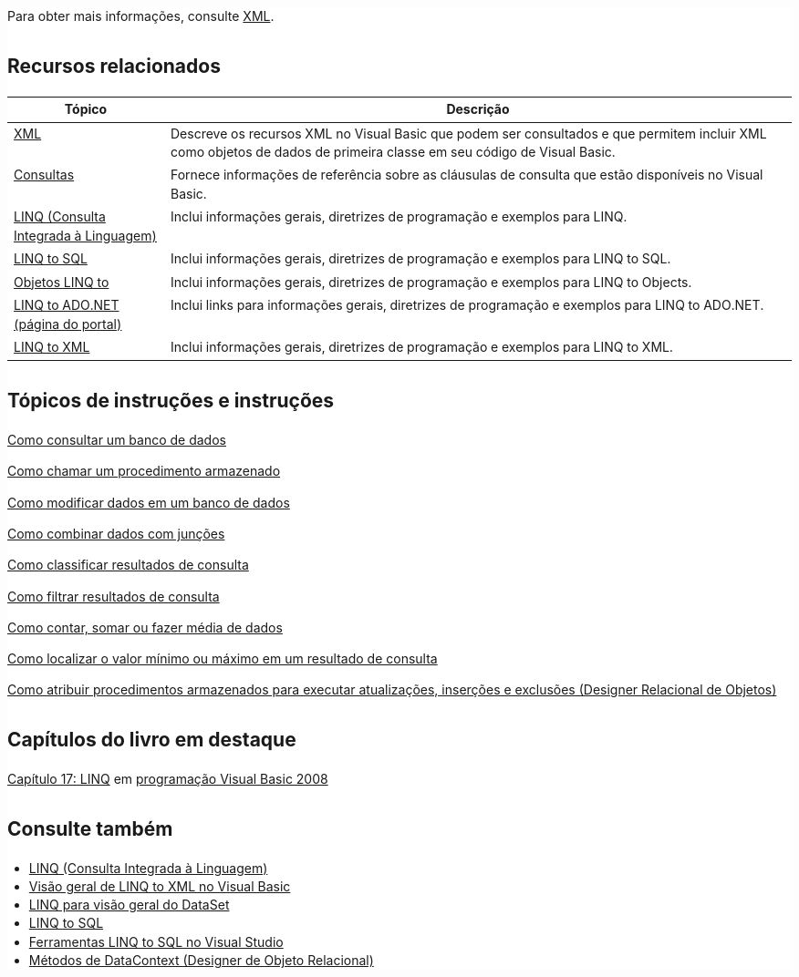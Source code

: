  Para obter mais informações, consulte [XML](../xml/index.md).  
  
## <a name="related-resources"></a>Recursos relacionados  
  
|Tópico|Descrição|  
|---|---|  
|[XML](../xml/index.md)|Descreve os recursos XML no Visual Basic que podem ser consultados e que permitem incluir XML como objetos de dados de primeira classe em seu código de Visual Basic.|  
|[Consultas](../../../language-reference/queries/index.md)|Fornece informações de referência sobre as cláusulas de consulta que estão disponíveis no Visual Basic.|  
|[LINQ (Consulta Integrada à Linguagem)](../../concepts/linq/index.md)|Inclui informações gerais, diretrizes de programação e exemplos para LINQ.|  
|[LINQ to SQL](../../../../framework/data/adonet/sql/linq/index.md)|Inclui informações gerais, diretrizes de programação e exemplos para LINQ to SQL.|  
|[Objetos LINQ to](../../concepts/linq/linq-to-objects.md)|Inclui informações gerais, diretrizes de programação e exemplos para LINQ to Objects.|  
|[LINQ to ADO.NET (página do portal)](../../concepts/linq/linq-to-adonet-portal-page.md)|Inclui links para informações gerais, diretrizes de programação e exemplos para LINQ to ADO.NET.|  
|[LINQ to XML](../../../../standard/linq/linq-xml-overview.md)|Inclui informações gerais, diretrizes de programação e exemplos para LINQ to XML.|  
  
## <a name="how-to-and-walkthrough-topics"></a>Tópicos de instruções e instruções

 [Como consultar um banco de dados](how-to-query-a-database-by-using-linq.md)  
  
 [Como chamar um procedimento armazenado](how-to-call-a-stored-procedure-by-using-linq.md)  
  
 [Como modificar dados em um banco de dados](how-to-modify-data-in-a-database-by-using-linq.md)  
  
 [Como combinar dados com junções](how-to-combine-data-with-linq-by-using-joins.md)  
  
 [Como classificar resultados de consulta](how-to-sort-query-results-by-using-linq.md)  
  
 [Como filtrar resultados de consulta](how-to-filter-query-results-by-using-linq.md)  
  
 [Como contar, somar ou fazer média de dados](how-to-count-sum-or-average-data-by-using-linq.md)  
  
 [Como localizar o valor mínimo ou máximo em um resultado de consulta](how-to-find-the-minimum-or-maximum-value-in-a-query-result.md)  
  
 [Como atribuir procedimentos armazenados para executar atualizações, inserções e exclusões (Designer Relacional de Objetos)](/visualstudio/data-tools/how-to-assign-stored-procedures-to-perform-updates-inserts-and-deletes-o-r-designer)  
  
## <a name="featured-book-chapters"></a>Capítulos do livro em destaque  

 [Capítulo 17: LINQ](/previous-versions/visualstudio/visual-studio-2008/ff652502(v=orm.10)) em [programação Visual Basic 2008](/previous-versions/visualstudio/visual-studio-2008/ff652504(v=orm.10))  
  
## <a name="see-also"></a>Consulte também

- [LINQ (Consulta Integrada à Linguagem)](../../concepts/linq/index.md)
- [Visão geral de LINQ to XML no Visual Basic](../xml/overview-of-linq-to-xml.md)
- [LINQ para visão geral do DataSet](../../../../framework/data/adonet/linq-to-dataset-overview.md)
- [LINQ to SQL](../../../../framework/data/adonet/sql/linq/index.md)
- [Ferramentas LINQ to SQL no Visual Studio](/visualstudio/data-tools/linq-to-sql-tools-in-visual-studio2)
- [Métodos de DataContext (Designer de Objeto Relacional)](/visualstudio/data-tools/datacontext-methods-o-r-designer)
